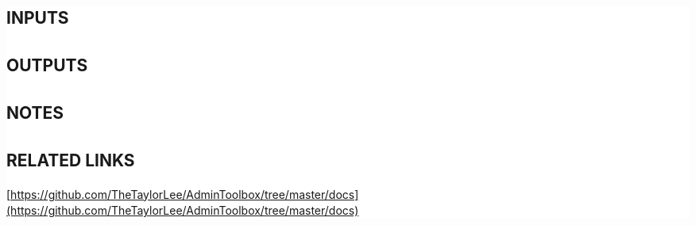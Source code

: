 ## INPUTS

## OUTPUTS

## NOTES

## RELATED LINKS

[https://github.com/TheTaylorLee/AdminToolbox/tree/master/docs](https://github.com/TheTaylorLee/AdminToolbox/tree/master/docs)

